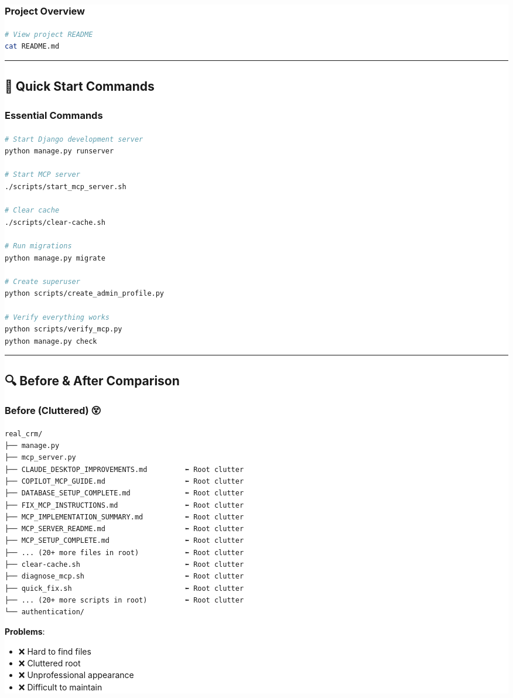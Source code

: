 ### Project Overview
```bash
# View project README
cat README.md
```

---

## 🚀 Quick Start Commands

### Essential Commands
```bash
# Start Django development server
python manage.py runserver

# Start MCP server
./scripts/start_mcp_server.sh

# Clear cache
./scripts/clear-cache.sh

# Run migrations
python manage.py migrate

# Create superuser
python scripts/create_admin_profile.py

# Verify everything works
python scripts/verify_mcp.py
python manage.py check
```

---

## 🔍 Before & After Comparison

### Before (Cluttered) 😵
```
real_crm/
├── manage.py
├── mcp_server.py
├── CLAUDE_DESKTOP_IMPROVEMENTS.md         ⬅️ Root clutter
├── COPILOT_MCP_GUIDE.md                   ⬅️ Root clutter
├── DATABASE_SETUP_COMPLETE.md             ⬅️ Root clutter
├── FIX_MCP_INSTRUCTIONS.md                ⬅️ Root clutter
├── MCP_IMPLEMENTATION_SUMMARY.md          ⬅️ Root clutter
├── MCP_SERVER_README.md                   ⬅️ Root clutter
├── MCP_SETUP_COMPLETE.md                  ⬅️ Root clutter
├── ... (20+ more files in root)           ⬅️ Root clutter
├── clear-cache.sh                         ⬅️ Root clutter
├── diagnose_mcp.sh                        ⬅️ Root clutter
├── quick_fix.sh                           ⬅️ Root clutter
├── ... (20+ more scripts in root)         ⬅️ Root clutter
└── authentication/
```
**Problems**: 
- ❌ Hard to find files
- ❌ Cluttered root
- ❌ Unprofessional appearance
- ❌ Difficult to maintain
